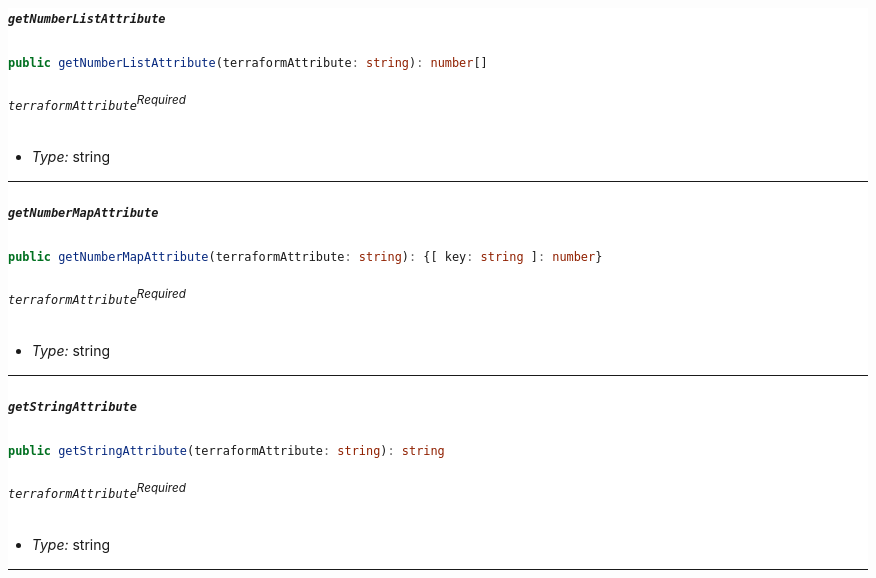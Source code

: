 ##### `getNumberListAttribute` <a name="getNumberListAttribute" id="rhizo-co-terraform-provider-oci.vulnerabilityScanningHostScanTarget.VulnerabilityScanningHostScanTargetTimeoutsOutputReference.getNumberListAttribute"></a>

```typescript
public getNumberListAttribute(terraformAttribute: string): number[]
```

###### `terraformAttribute`<sup>Required</sup> <a name="terraformAttribute" id="rhizo-co-terraform-provider-oci.vulnerabilityScanningHostScanTarget.VulnerabilityScanningHostScanTargetTimeoutsOutputReference.getNumberListAttribute.parameter.terraformAttribute"></a>

- *Type:* string

---

##### `getNumberMapAttribute` <a name="getNumberMapAttribute" id="rhizo-co-terraform-provider-oci.vulnerabilityScanningHostScanTarget.VulnerabilityScanningHostScanTargetTimeoutsOutputReference.getNumberMapAttribute"></a>

```typescript
public getNumberMapAttribute(terraformAttribute: string): {[ key: string ]: number}
```

###### `terraformAttribute`<sup>Required</sup> <a name="terraformAttribute" id="rhizo-co-terraform-provider-oci.vulnerabilityScanningHostScanTarget.VulnerabilityScanningHostScanTargetTimeoutsOutputReference.getNumberMapAttribute.parameter.terraformAttribute"></a>

- *Type:* string

---

##### `getStringAttribute` <a name="getStringAttribute" id="rhizo-co-terraform-provider-oci.vulnerabilityScanningHostScanTarget.VulnerabilityScanningHostScanTargetTimeoutsOutputReference.getStringAttribute"></a>

```typescript
public getStringAttribute(terraformAttribute: string): string
```

###### `terraformAttribute`<sup>Required</sup> <a name="terraformAttribute" id="rhizo-co-terraform-provider-oci.vulnerabilityScanningHostScanTarget.VulnerabilityScanningHostScanTargetTimeoutsOutputReference.getStringAttribute.parameter.terraformAttribute"></a>

- *Type:* string

---
